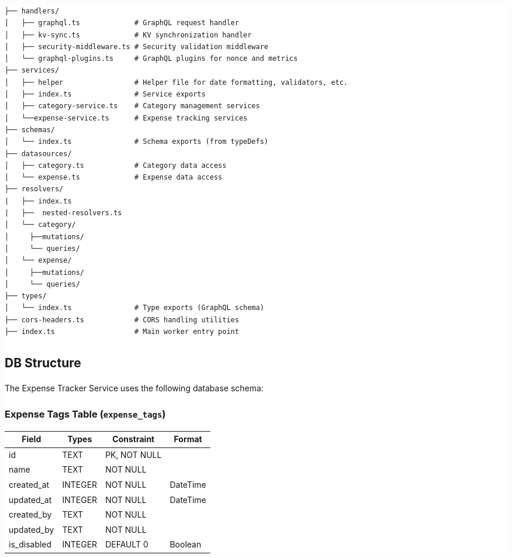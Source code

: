 ```
├── handlers/
│   ├── graphql.ts             # GraphQL request handler
│   ├── kv-sync.ts             # KV synchronization handler
│   ├── security-middleware.ts # Security validation middleware
│   └── graphql-plugins.ts     # GraphQL plugins for nonce and metrics
├── services/
│   ├── helper                 # Helper file for date formatting, validators, etc.
│   ├── index.ts               # Service exports
│   ├── category-service.ts    # Category management services
│   └──expense-service.ts      # Expense tracking services
├── schemas/
│   └── index.ts               # Schema exports (from typeDefs)
├── datasources/
│   ├── category.ts            # Category data access
│   └── expense.ts             # Expense data access
├── resolvers/
|   ├── index.ts
|   ├──  nested-resolvers.ts
│   └── category/
│     ├──mutations/
│     └── queries/
│   └── expense/
│     ├──mutations/
│     └── queries/
├── types/
│   └── index.ts               # Type exports (GraphQL schema)
├── cors-headers.ts            # CORS handling utilities
├── index.ts                   # Main worker entry point
```

## DB Structure

The Expense Tracker Service uses the following database schema:

### Expense Tags Table (`expense_tags`)

| Field       | Types   | Constraint   | Format   |
| ----------- | ------- | ------------ | -------- |
| id          | TEXT    | PK, NOT NULL |          |
| name        | TEXT    | NOT NULL     |          |
| created_at  | INTEGER | NOT NULL     | DateTime |
| updated_at  | INTEGER | NOT NULL     | DateTime |
| created_by  | TEXT    | NOT NULL     |          |
| updated_by  | TEXT    | NOT NULL     |          |
| is_disabled | INTEGER | DEFAULT 0    | Boolean  |
